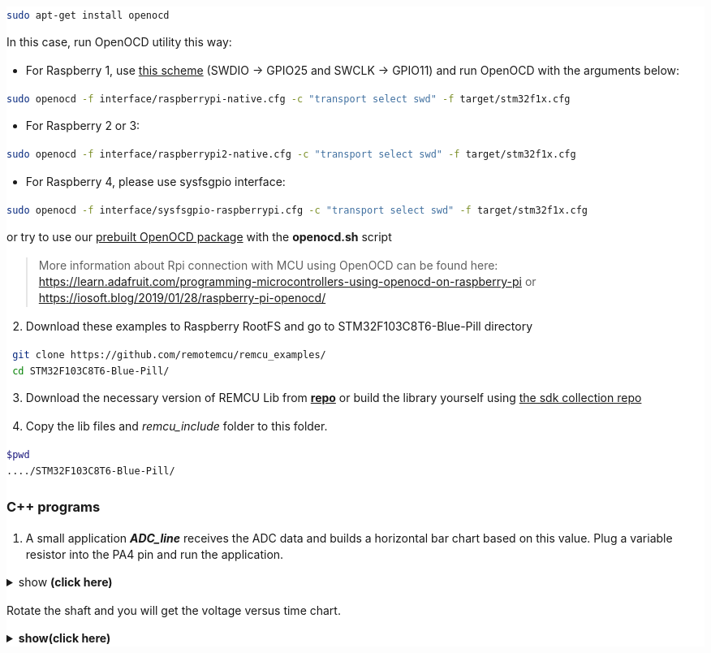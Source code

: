```bash
sudo apt-get install openocd
```

In this case, run OpenOCD utility this way:  


* For Raspberry 1, use [this scheme](img/scheme_2_3_4.png) (SWDIO -> GPIO25 and SWCLK -> GPIO11) and run OpenOCD with the arguments below:
```bash
sudo openocd -f interface/raspberrypi-native.cfg -c "transport select swd" -f target/stm32f1x.cfg
```
* For Raspberry 2 or 3:
```bash
sudo openocd -f interface/raspberrypi2-native.cfg -c "transport select swd" -f target/stm32f1x.cfg
```
* For Raspberry 4, please use sysfsgpio interface:
```bash
sudo openocd -f interface/sysfsgpio-raspberrypi.cfg -c "transport select swd" -f target/stm32f1x.cfg
```
or try to use our [prebuilt OpenOCD package](https://github.com/remotemcu/Raspbian_packages) with the **openocd.sh** script

>More information about Rpi connection with MCU using OpenOCD can be found here:
https://learn.adafruit.com/programming-microcontrollers-using-openocd-on-raspberry-pi
or
https://iosoft.blog/2019/01/28/raspberry-pi-openocd/

2. Download these examples to Raspberry RootFS and go to STM32F103C8T6-Blue-Pill directory

```bash
 git clone https://github.com/remotemcu/remcu_examples/
 cd STM32F103C8T6-Blue-Pill/
```

3. Download the necessary version of REMCU Lib from [**repo**](https://github.com/remotemcu/prebuilt_libraries/tree/master/STM32/STM32F10/STM32F10X_MD-StdPeriph_Lib-V3.5.0-01/Raspbian_armv6) or build the library yourself using [the sdk collection repo ](https://github.com/remotemcu/remcu-chip-sdks)  

4. Copy the lib files and *remcu_include* folder to this folder. 

```bash
$pwd 
..../STM32F103C8T6-Blue-Pill/
```


### C++ programs

1. A small application ***ADC_line*** receives the ADC data and builds a horizontal bar chart  based on this value. Plug a variable resistor into the PA4 pin and run the application.  
<details><summary> show 
<b>(click here) </b></summary></details>

Rotate the shaft and you will get the voltage versus time chart.  
<details><summary>
<b>show(click here) </b></summary></details>
